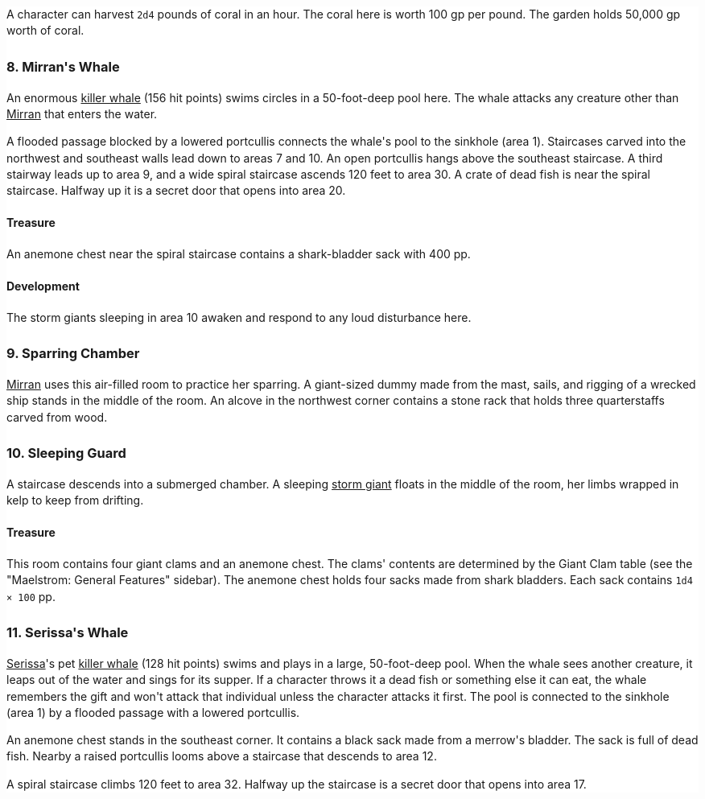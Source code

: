 A character can harvest `2d4` pounds of coral in an hour. The coral here is worth 100 gp per pound. The garden holds 50,000 gp worth of coral.

### 8. Mirran's Whale

An enormous [killer whale](Mechanics/bestiary/beast/killer-whale.md) (156 hit points) swims circles in a 50-foot-deep pool here. The whale attacks any creature other than [Mirran](Mechanics/bestiary/npc/mirran-skt.md) that enters the water.

A flooded passage blocked by a lowered portcullis connects the whale's pool to the sinkhole (area 1). Staircases carved into the northwest and southeast walls lead down to areas 7 and 10. An open portcullis hangs above the southeast staircase. A third stairway leads up to area 9, and a wide spiral staircase ascends 120 feet to area 30. A crate of dead fish is near the spiral staircase. Halfway up it is a secret door that opens into area 20.

#### Treasure

An anemone chest near the spiral staircase contains a shark-bladder sack with 400 pp.

#### Development

The storm giants sleeping in area 10 awaken and respond to any loud disturbance here.

### 9. Sparring Chamber

[Mirran](Mechanics/bestiary/npc/mirran-skt.md) uses this air-filled room to practice her sparring. A giant-sized dummy made from the mast, sails, and rigging of a wrecked ship stands in the middle of the room. An alcove in the northwest corner contains a stone rack that holds three quarterstaffs carved from wood.

### 10. Sleeping Guard

A staircase descends into a submerged chamber. A sleeping [storm giant](Mechanics/bestiary/giant/storm-giant.md) floats in the middle of the room, her limbs wrapped in kelp to keep from drifting.

#### Treasure

This room contains four giant clams and an anemone chest. The clams' contents are determined by the Giant Clam table (see the "Maelstrom: General Features" sidebar). The anemone chest holds four sacks made from shark bladders. Each sack contains `1d4 × 100` pp.

### 11. Serissa's Whale

[Serissa](Mechanics/bestiary/npc/princess-serissa-skt.md)'s pet [killer whale](Mechanics/bestiary/beast/killer-whale.md) (128 hit points) swims and plays in a large, 50-foot-deep pool. When the whale sees another creature, it leaps out of the water and sings for its supper. If a character throws it a dead fish or something else it can eat, the whale remembers the gift and won't attack that individual unless the character attacks it first. The pool is connected to the sinkhole (area 1) by a flooded passage with a lowered portcullis.

An anemone chest stands in the southeast corner. It contains a black sack made from a merrow's bladder. The sack is full of dead fish. Nearby a raised portcullis looms above a staircase that descends to area 12.

A spiral staircase climbs 120 feet to area 32. Halfway up the staircase is a secret door that opens into area 17.

